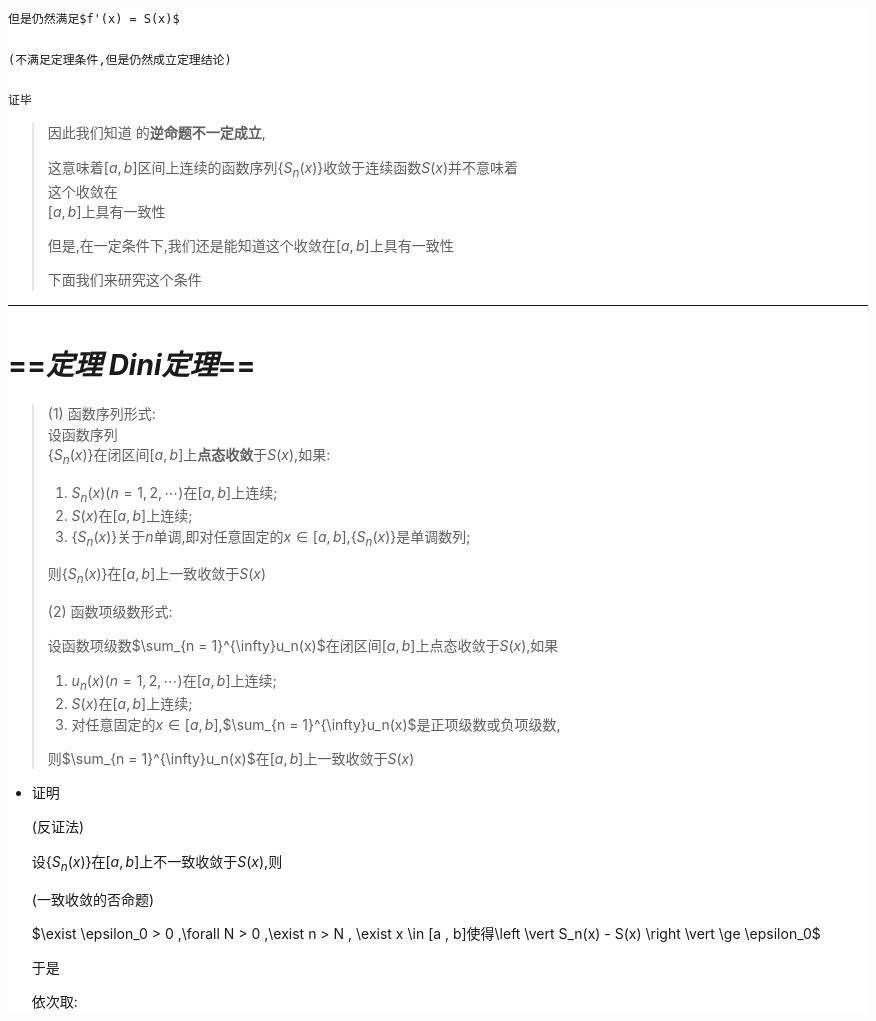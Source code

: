    但是仍然满足$f'(x) = S(x)$﻿
    
    (不满足定理条件,但是仍然成立定理结论)
    
    证毕
    

> 因此我们知道 的**逆命题不一定成立**,
> 
> 这意味着$[a , b]$﻿区间上连续的函数序列$\{S_n(x)\}$﻿收敛于连续函数$S(x)$﻿并不意味着  
> 这个收敛在  
> $[a , b]$﻿上具有一致性
> 
> 但是,在一定条件下,我们还是能知道这个收敛在$[a , b]$﻿上具有一致性
> 
> 下面我们来研究这个条件

---

# ==_**定理 Dini定理**_==

> (1) 函数序列形式:  
> 设函数序列  
> $\{S_n(x)\}$﻿在闭区间$[a , b]$﻿上**点态收敛**于$S(x)$﻿,如果:
> 
> 1. $S_n(x)(n = 1 , 2 , \cdots)$﻿在$[a , b]$﻿上连续;
> 2. $S(x)$﻿在$[a , b]$﻿上连续;
> 3. $\{S_n(x)\}$﻿关于$n$﻿单调,即对任意固定的$x \in [a , b]$﻿,$\{S_n(x)\}$﻿是单调数列;
> 
> 则$\{S_n(x)\}$﻿在$[a , b]$﻿上一致收敛于$S(x)$﻿
> 
> (2) 函数项级数形式:
> 
> 设函数项级数$\sum_{n = 1}^{\infty}u_n(x)$﻿在闭区间$[a , b]$﻿上点态收敛于$S(x)$﻿,如果
> 
> 1. $u_n(x)(n = 1 , 2 , \cdots)$﻿在$[a , b]$﻿上连续;
> 2. $S(x)$﻿在$[a , b]$﻿上连续;
> 3. 对任意固定的$x \in [a , b]$﻿,$\sum_{n = 1}^{\infty}u_n(x)$﻿是正项级数或负项级数,
> 
> 则$\sum_{n = 1}^{\infty}u_n(x)$﻿在$[a , b]$﻿上一致收敛于$S(x)$﻿

- 证明
    
    (反证法)
    
    设$\{S_n(x)\}$﻿在$[a , b]$﻿上不一致收敛于$S(x)$﻿,则
    
    (一致收敛的否命题)
    
    $\exist \epsilon_0 > 0 ,\forall N > 0 ,\exist n > N , \exist x \in [a , b]使得\left \vert S_n(x) - S(x) \right \vert \ge \epsilon_0$
    
    于是
    
    依次取:
    